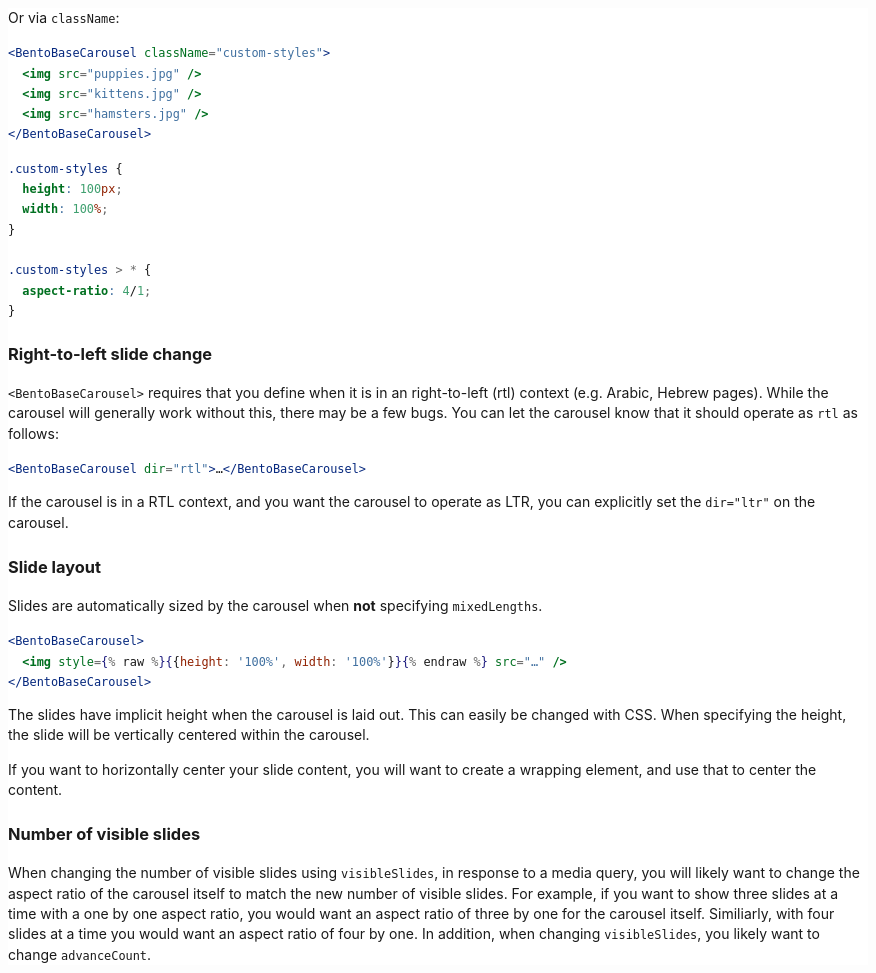 Or via `className`:

```jsx
<BentoBaseCarousel className="custom-styles">
  <img src="puppies.jpg" />
  <img src="kittens.jpg" />
  <img src="hamsters.jpg" />
</BentoBaseCarousel>
```

```css
.custom-styles {
  height: 100px;
  width: 100%;
}

.custom-styles > * {
  aspect-ratio: 4/1;
}
```

### Right-to-left slide change

`<BentoBaseCarousel>` requires that you define when it is in an right-to-left (rtl) context (e.g. Arabic, Hebrew pages). While the carousel will generally work without this, there may be a few bugs. You can let the carousel know that it should operate as `rtl` as follows:

```jsx
<BentoBaseCarousel dir="rtl">…</BentoBaseCarousel>
```

If the carousel is in a RTL context, and you want the carousel to operate as LTR, you can explicitly set the `dir="ltr"` on the carousel.

### Slide layout

Slides are automatically sized by the carousel when **not** specifying `mixedLengths`.

```jsx
<BentoBaseCarousel>
  <img style={% raw %}{{height: '100%', width: '100%'}}{% endraw %} src="…" />
</BentoBaseCarousel>
```

The slides have implicit height when the carousel is laid out. This can easily be changed with CSS. When specifying the height, the slide will be vertically centered within the carousel.

If you want to horizontally center your slide content, you will want to create a wrapping element, and use that to center the content.

### Number of visible slides

When changing the number of visible slides using `visibleSlides`, in response to a media query, you will likely want to change the aspect ratio of the carousel itself to match the new number of visible slides. For example, if you want to show three slides at a time with a one by one aspect ratio, you would want an aspect ratio of three by one for the carousel itself. Similiarly, with four slides at a time you would want an aspect ratio of four by one. In addition, when changing `visibleSlides`, you likely want to change `advanceCount`.
